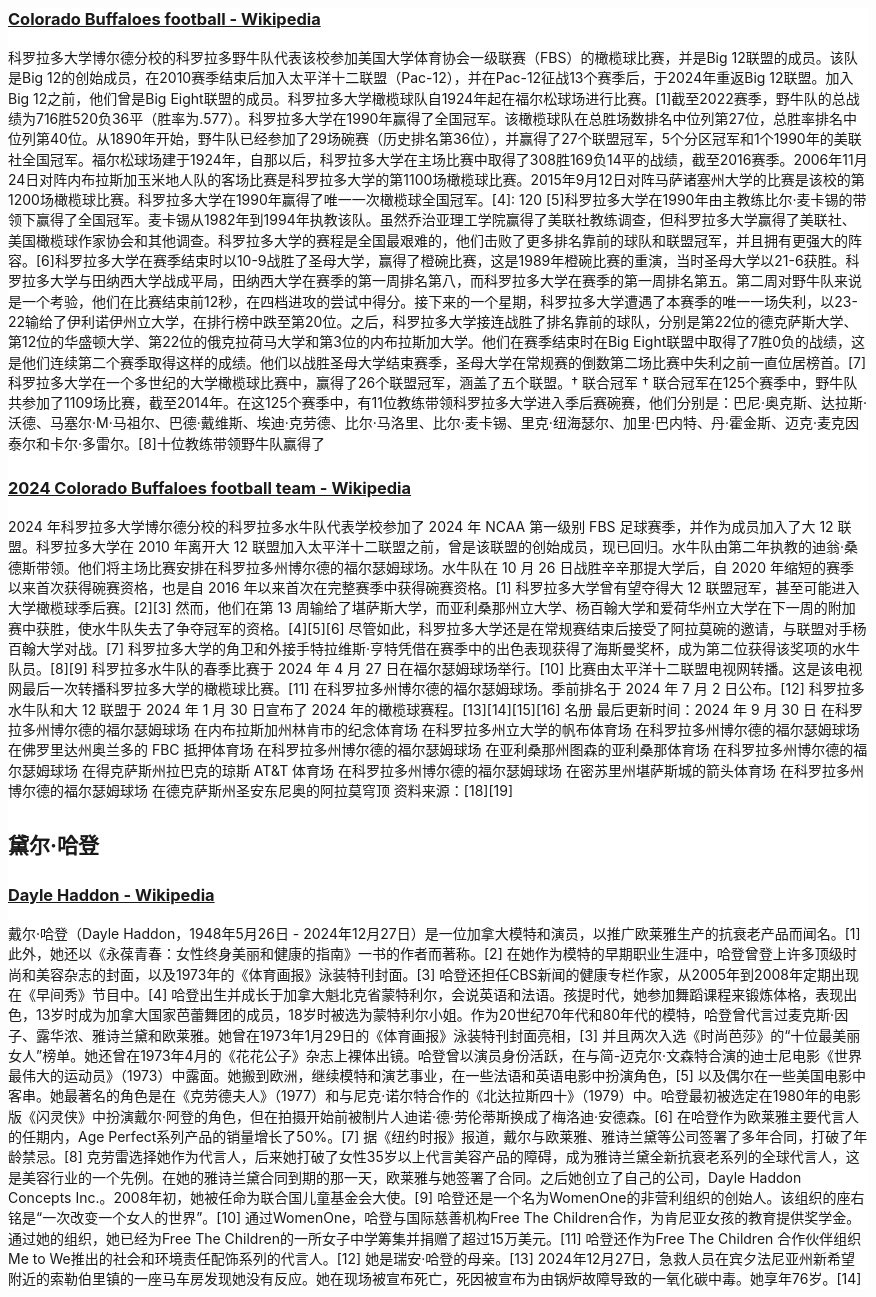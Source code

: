 ### [Colorado Buffaloes football - Wikipedia](https://en.wikipedia.org/wiki/Colorado_Buffaloes_football)

科罗拉多大学博尔德分校的科罗拉多野牛队代表该校参加美国大学体育协会一级联赛（FBS）的橄榄球比赛，并是Big 12联盟的成员。该队是Big 12的创始成员，在2010赛季结束后加入太平洋十二联盟（Pac-12），并在Pac-12征战13个赛季后，于2024年重返Big 12联盟。加入Big 12之前，他们曾是Big Eight联盟的成员。科罗拉多大学橄榄球队自1924年起在福尔松球场进行比赛。[1]截至2022赛季，野牛队的总战绩为716胜520负36平（胜率为.577）。科罗拉多大学在1990年赢得了全国冠军。该橄榄球队在总胜场数排名中位列第27位，总胜率排名中位列第40位。从1890年开始，野牛队已经参加了29场碗赛（历史排名第36位），并赢得了27个联盟冠军，5个分区冠军和1个1990年的美联社全国冠军。福尔松球场建于1924年，自那以后，科罗拉多大学在主场比赛中取得了308胜169负14平的战绩，截至2016赛季。2006年11月24日对阵内布拉斯加玉米地人队的客场比赛是科罗拉多大学的第1100场橄榄球比赛。2015年9月12日对阵马萨诸塞州大学的比赛是该校的第1200场橄榄球比赛。科罗拉多大学在1990年赢得了唯一一次橄榄球全国冠军。[4]: 120 [5]科罗拉多大学在1990年由主教练比尔·麦卡锡的带领下赢得了全国冠军。麦卡锡从1982年到1994年执教该队。虽然乔治亚理工学院赢得了美联社教练调查，但科罗拉多大学赢得了美联社、美国橄榄球作家协会和其他调查。科罗拉多大学的赛程是全国最艰难的，他们击败了更多排名靠前的球队和联盟冠军，并且拥有更强大的阵容。[6]科罗拉多大学在赛季结束时以10-9战胜了圣母大学，赢得了橙碗比赛，这是1989年橙碗比赛的重演，当时圣母大学以21-6获胜。科罗拉多大学与田纳西大学战成平局，田纳西大学在赛季的第一周排名第八，而科罗拉多大学在赛季的第一周排名第五。第二周对野牛队来说是一个考验，他们在比赛结束前12秒，在四档进攻的尝试中得分。接下来的一个星期，科罗拉多大学遭遇了本赛季的唯一一场失利，以23-22输给了伊利诺伊州立大学，在排行榜中跌至第20位。之后，科罗拉多大学接连战胜了排名靠前的球队，分别是第22位的德克萨斯大学、第12位的华盛顿大学、第22位的俄克拉荷马大学和第3位的内布拉斯加大学。他们在赛季结束时在Big Eight联盟中取得了7胜0负的战绩，这是他们连续第二个赛季取得这样的成绩。他们以战胜圣母大学结束赛季，圣母大学在常规赛的倒数第二场比赛中失利之前一直位居榜首。[7]科罗拉多大学在一个多世纪的大学橄榄球比赛中，赢得了26个联盟冠军，涵盖了五个联盟。† 联合冠军 † 联合冠军在125个赛季中，野牛队共参加了1109场比赛，截至2014年。在这125个赛季中，有11位教练带领科罗拉多大学进入季后赛碗赛，他们分别是：巴尼·奥克斯、达拉斯·沃德、马塞尔·M·马祖尔、巴德·戴维斯、埃迪·克劳德、比尔·马洛里、比尔·麦卡锡、里克·纽海瑟尔、加里·巴内特、丹·霍金斯、迈克·麦克因泰尔和卡尔·多雷尔。[8]十位教练带领野牛队赢得了

### [2024 Colorado Buffaloes football team - Wikipedia](https://en.wikipedia.org/wiki/2024_Colorado_Buffaloes_football_team)

2024 年科罗拉多大学博尔德分校的科罗拉多水牛队代表学校参加了 2024 年 NCAA 第一级别 FBS 足球赛季，并作为成员加入了大 12 联盟。科罗拉多大学在 2010 年离开大 12 联盟加入太平洋十二联盟之前，曾是该联盟的创始成员，现已回归。水牛队由第二年执教的迪翁·桑德斯带领。他们将主场比赛安排在科罗拉多州博尔德的福尔瑟姆球场。水牛队在 10 月 26 日战胜辛辛那提大学后，自 2020 年缩短的赛季以来首次获得碗赛资格，也是自 2016 年以来首次在完整赛季中获得碗赛资格。[1] 科罗拉多大学曾有望夺得大 12 联盟冠军，甚至可能进入大学橄榄球季后赛。[2][3] 然而，他们在第 13 周输给了堪萨斯大学，而亚利桑那州立大学、杨百翰大学和爱荷华州立大学在下一周的附加赛中获胜，使水牛队失去了争夺冠军的资格。[4][5][6] 尽管如此，科罗拉多大学还是在常规赛结束后接受了阿拉莫碗的邀请，与联盟对手杨百翰大学对战。[7] 科罗拉多大学的角卫和外接手特拉维斯·亨特凭借在赛季中的出色表现获得了海斯曼奖杯，成为第二位获得该奖项的水牛队员。[8][9] 科罗拉多水牛队的春季比赛于 2024 年 4 月 27 日在福尔瑟姆球场举行。[10] 比赛由太平洋十二联盟电视网转播。这是该电视网最后一次转播科罗拉多大学的橄榄球比赛。[11] 在科罗拉多州博尔德的福尔瑟姆球场。季前排名于 2024 年 7 月 2 日公布。[12] 科罗拉多水牛队和大 12 联盟于 2024 年 1 月 30 日宣布了 2024 年的橄榄球赛程。[13][14][15][16]  名册 最后更新时间：2024 年 9 月 30 日 在科罗拉多州博尔德的福尔瑟姆球场 在内布拉斯加州林肯市的纪念体育场 在科罗拉多州立大学的帆布体育场 在科罗拉多州博尔德的福尔瑟姆球场 在佛罗里达州奥兰多的 FBC 抵押体育场 在科罗拉多州博尔德的福尔瑟姆球场 在亚利桑那州图森的亚利桑那体育场 在科罗拉多州博尔德的福尔瑟姆球场 在得克萨斯州拉巴克的琼斯 AT&T 体育场 在科罗拉多州博尔德的福尔瑟姆球场 在密苏里州堪萨斯城的箭头体育场 在科罗拉多州博尔德的福尔瑟姆球场 在德克萨斯州圣安东尼奥的阿拉莫穹顶 资料来源：[18][19]

## 黛尔·哈登

### [Dayle Haddon - Wikipedia](https://en.wikipedia.org/wiki/Dayle_Haddon)

戴尔·哈登（Dayle Haddon，1948年5月26日 - 2024年12月27日）是一位加拿大模特和演员，以推广欧莱雅生产的抗衰老产品而闻名。[1] 此外，她还以《永葆青春：女性终身美丽和健康的指南》一书的作者而著称。[2] 在她作为模特的早期职业生涯中，哈登曾登上许多顶级时尚和美容杂志的封面，以及1973年的《体育画报》泳装特刊封面。[3] 哈登还担任CBS新闻的健康专栏作家，从2005年到2008年定期出现在《早间秀》节目中。[4] 哈登出生并成长于加拿大魁北克省蒙特利尔，会说英语和法语。孩提时代，她参加舞蹈课程来锻炼体格，表现出色，13岁时成为加拿大国家芭蕾舞团的成员，18岁时被选为蒙特利尔小姐。作为20世纪70年代和80年代的模特，哈登曾代言过麦克斯·因子、露华浓、雅诗兰黛和欧莱雅。她曾在1973年1月29日的《体育画报》泳装特刊封面亮相，[3] 并且两次入选《时尚芭莎》的“十位最美丽女人”榜单。她还曾在1973年4月的《花花公子》杂志上裸体出镜。哈登曾以演员身份活跃，在与简-迈克尔·文森特合演的迪士尼电影《世界最伟大的运动员》（1973）中露面。她搬到欧洲，继续模特和演艺事业，在一些法语和英语电影中扮演角色，[5] 以及偶尔在一些美国电影中客串。她最著名的角色是在《克劳德夫人》（1977）和与尼克·诺尔特合作的《北达拉斯四十》（1979）中。哈登最初被选定在1980年的电影版《闪灵侠》中扮演戴尔·阿登的角色，但在拍摄开始前被制片人迪诺·德·劳伦蒂斯换成了梅洛迪·安德森。[6] 在哈登作为欧莱雅主要代言人的任期内，Age Perfect系列产品的销量增长了50%。[7] 据《纽约时报》报道，戴尔与欧莱雅、雅诗兰黛等公司签署了多年合同，打破了年龄禁忌。[8] 克劳雷选择她作为代言人，后来她打破了女性35岁以上代言美容产品的障碍，成为雅诗兰黛全新抗衰老系列的全球代言人，这是美容行业的一个先例。在她的雅诗兰黛合同到期的那一天，欧莱雅与她签署了合同。之后她创立了自己的公司，Dayle Haddon Concepts Inc.。2008年初，她被任命为联合国儿童基金会大使。[9] 哈登还是一个名为WomenOne的非营利组织的创始人。该组织的座右铭是“一次改变一个女人的世界”。[10] 通过WomenOne，哈登与国际慈善机构Free The Children合作，为肯尼亚女孩的教育提供奖学金。通过她的组织，她已经为Free The Children的一所女子中学筹集并捐赠了超过15万美元。[11] 哈登还作为Free The Children 合作伙伴组织Me to We推出的社会和环境责任配饰系列的代言人。[12] 她是瑞安·哈登的母亲。[13] 2024年12月27日，急救人员在宾夕法尼亚州新希望附近的索勒伯里镇的一座马车房发现她没有反应。她在现场被宣布死亡，死因被宣布为由锅炉故障导致的一氧化碳中毒。她享年76岁。[14]
